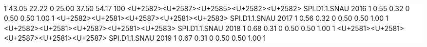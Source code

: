    <td style="text-align:right;"> 1 </td>
   <td style="text-align:right;"> 43.05 </td>
   <td style="text-align:right;"> 22.22 </td>
   <td style="text-align:right;"> 0 </td>
   <td style="text-align:right;"> 25.00 </td>
   <td style="text-align:right;"> 37.50 </td>
   <td style="text-align:right;"> 54.17 </td>
   <td style="text-align:right;"> 100 </td>
   <td style="text-align:left;"> &lt;U+2582&gt;&lt;U+2587&gt;&lt;U+2585&gt;&lt;U+2582&gt;&lt;U+2582&gt; </td>
  </tr>
  <tr>
   <td style="text-align:left;"> SPI.D1.1.SNAU </td>
   <td style="text-align:right;"> 2016 </td>
   <td style="text-align:right;"> 1 </td>
   <td style="text-align:right;"> 0.55 </td>
   <td style="text-align:right;"> 0.32 </td>
   <td style="text-align:right;"> 0 </td>
   <td style="text-align:right;"> 0.50 </td>
   <td style="text-align:right;"> 0.50 </td>
   <td style="text-align:right;"> 1.00 </td>
   <td style="text-align:right;"> 1 </td>
   <td style="text-align:left;"> &lt;U+2582&gt;&lt;U+2581&gt;&lt;U+2587&gt;&lt;U+2581&gt;&lt;U+2583&gt; </td>
  </tr>
  <tr>
   <td style="text-align:left;"> SPI.D1.1.SNAU </td>
   <td style="text-align:right;"> 2017 </td>
   <td style="text-align:right;"> 1 </td>
   <td style="text-align:right;"> 0.56 </td>
   <td style="text-align:right;"> 0.32 </td>
   <td style="text-align:right;"> 0 </td>
   <td style="text-align:right;"> 0.50 </td>
   <td style="text-align:right;"> 0.50 </td>
   <td style="text-align:right;"> 1.00 </td>
   <td style="text-align:right;"> 1 </td>
   <td style="text-align:left;"> &lt;U+2582&gt;&lt;U+2581&gt;&lt;U+2587&gt;&lt;U+2581&gt;&lt;U+2583&gt; </td>
  </tr>
  <tr>
   <td style="text-align:left;"> SPI.D1.1.SNAU </td>
   <td style="text-align:right;"> 2018 </td>
   <td style="text-align:right;"> 1 </td>
   <td style="text-align:right;"> 0.68 </td>
   <td style="text-align:right;"> 0.31 </td>
   <td style="text-align:right;"> 0 </td>
   <td style="text-align:right;"> 0.50 </td>
   <td style="text-align:right;"> 0.50 </td>
   <td style="text-align:right;"> 1.00 </td>
   <td style="text-align:right;"> 1 </td>
   <td style="text-align:left;"> &lt;U+2581&gt;&lt;U+2581&gt;&lt;U+2587&gt;&lt;U+2581&gt;&lt;U+2587&gt; </td>
  </tr>
  <tr>
   <td style="text-align:left;"> SPI.D1.1.SNAU </td>
   <td style="text-align:right;"> 2019 </td>
   <td style="text-align:right;"> 1 </td>
   <td style="text-align:right;"> 0.67 </td>
   <td style="text-align:right;"> 0.31 </td>
   <td style="text-align:right;"> 0 </td>
   <td style="text-align:right;"> 0.50 </td>
   <td style="text-align:right;"> 0.50 </td>
   <td style="text-align:right;"> 1.00 </td>
   <td style="text-align:right;"> 1 </td>